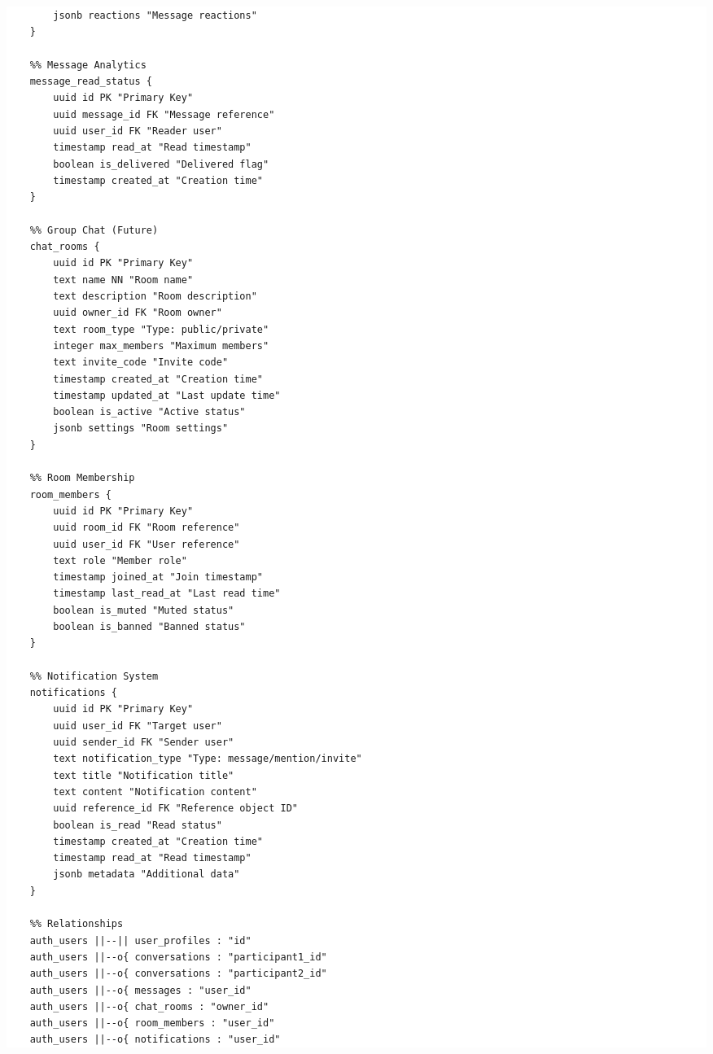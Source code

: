 ```mermaid
        jsonb reactions "Message reactions"
    }
    
    %% Message Analytics
    message_read_status {
        uuid id PK "Primary Key"
        uuid message_id FK "Message reference"
        uuid user_id FK "Reader user"
        timestamp read_at "Read timestamp"
        boolean is_delivered "Delivered flag"
        timestamp created_at "Creation time"
    }
    
    %% Group Chat (Future)
    chat_rooms {
        uuid id PK "Primary Key"
        text name NN "Room name"
        text description "Room description"
        uuid owner_id FK "Room owner"
        text room_type "Type: public/private"
        integer max_members "Maximum members"
        text invite_code "Invite code"
        timestamp created_at "Creation time"
        timestamp updated_at "Last update time"
        boolean is_active "Active status"
        jsonb settings "Room settings"
    }
    
    %% Room Membership
    room_members {
        uuid id PK "Primary Key"
        uuid room_id FK "Room reference"
        uuid user_id FK "User reference"
        text role "Member role"
        timestamp joined_at "Join timestamp"
        timestamp last_read_at "Last read time"
        boolean is_muted "Muted status"
        boolean is_banned "Banned status"
    }
    
    %% Notification System
    notifications {
        uuid id PK "Primary Key"
        uuid user_id FK "Target user"
        uuid sender_id FK "Sender user"
        text notification_type "Type: message/mention/invite"
        text title "Notification title"
        text content "Notification content"
        uuid reference_id FK "Reference object ID"
        boolean is_read "Read status"
        timestamp created_at "Creation time"
        timestamp read_at "Read timestamp"
        jsonb metadata "Additional data"
    }
    
    %% Relationships
    auth_users ||--|| user_profiles : "id"
    auth_users ||--o{ conversations : "participant1_id"
    auth_users ||--o{ conversations : "participant2_id"
    auth_users ||--o{ messages : "user_id"
    auth_users ||--o{ chat_rooms : "owner_id"
    auth_users ||--o{ room_members : "user_id"
    auth_users ||--o{ notifications : "user_id"
```